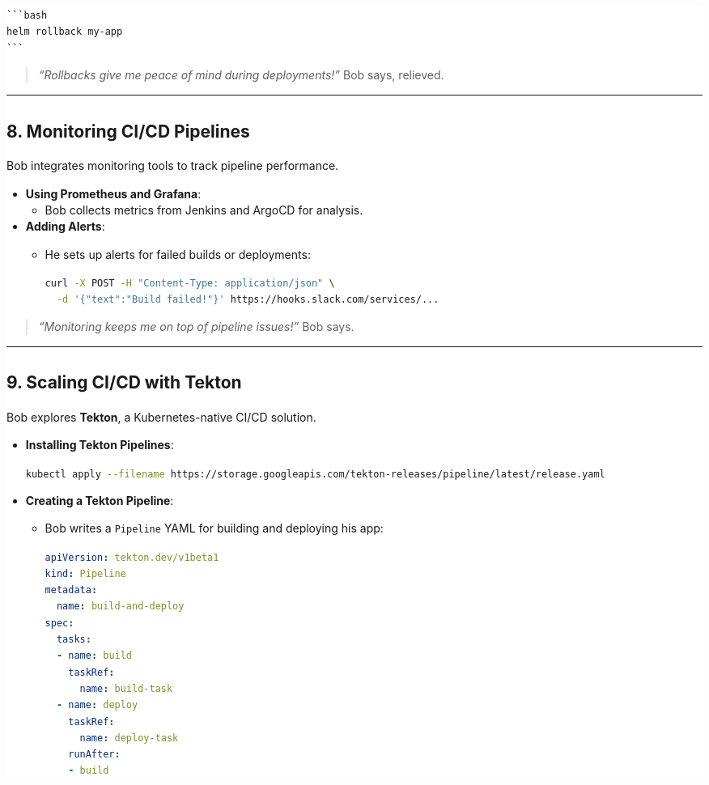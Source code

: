     ```bash
    helm rollback my-app
    ```

> *“Rollbacks give me peace of mind during deployments!”* Bob says, relieved.

---

## **8. Monitoring CI/CD Pipelines**

Bob integrates monitoring tools to track pipeline performance.

- **Using Prometheus and Grafana**:
  - Bob collects metrics from Jenkins and ArgoCD for analysis.
- **Adding Alerts**:
  - He sets up alerts for failed builds or deployments:

    ```bash
    curl -X POST -H "Content-Type: application/json" \
      -d '{"text":"Build failed!"}' https://hooks.slack.com/services/...
    ```

> *“Monitoring keeps me on top of pipeline issues!”* Bob says.

---

## **9. Scaling CI/CD with Tekton**

Bob explores **Tekton**, a Kubernetes-native CI/CD solution.

- **Installing Tekton Pipelines**:

  ```bash
  kubectl apply --filename https://storage.googleapis.com/tekton-releases/pipeline/latest/release.yaml
  ```

- **Creating a Tekton Pipeline**:
  - Bob writes a `Pipeline` YAML for building and deploying his app:

    ```yaml
    apiVersion: tekton.dev/v1beta1
    kind: Pipeline
    metadata:
      name: build-and-deploy
    spec:
      tasks:
      - name: build
        taskRef:
          name: build-task
      - name: deploy
        taskRef:
          name: deploy-task
        runAfter:
        - build
    ```

